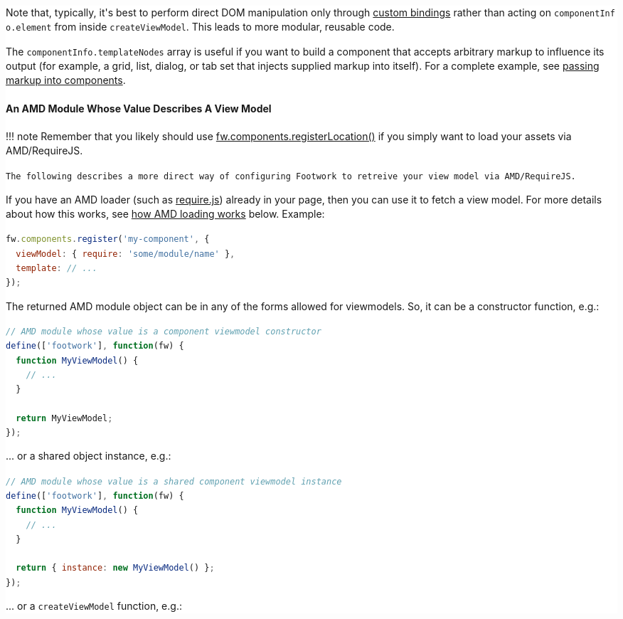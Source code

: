 Note that, typically, it's best to perform direct DOM manipulation only through [custom bindings](custom-bindings.md) rather than acting on `componentInfo.element` from inside `createViewModel`. This leads to more modular, reusable code.

The `componentInfo.templateNodes` array is useful if you want to build a component that accepts arbitrary markup to influence its output (for example, a grid, list, dialog, or tab set that injects supplied markup into itself). For a complete example, see [passing markup into components](component-custom-elements.md#passing-markup-into-components).

#### An AMD Module Whose Value Describes A View Model

!!! note
    Remember that you likely should use [fw.components.registerLocation()](#register-a-location) if you simply want to load your assets via AMD/RequireJS.

    The following describes a more direct way of configuring Footwork to retreive your view model via AMD/RequireJS.

If you have an AMD loader (such as [require.js](http://requirejs.org/)) already in your page, then you can use it to fetch a view model. For more details about how this works, see [how AMD loading works](#how-amd-loading-works) below. Example:

```javascript
fw.components.register('my-component', {
  viewModel: { require: 'some/module/name' },
  template: // ...
});
```

The returned AMD module object can be in any of the forms allowed for viewmodels. So, it can be a constructor function, e.g.:

```javascript
// AMD module whose value is a component viewmodel constructor
define(['footwork'], function(fw) {
  function MyViewModel() {
    // ...
  }

  return MyViewModel;
});
```

... or a shared object instance, e.g.:

```javascript
// AMD module whose value is a shared component viewmodel instance
define(['footwork'], function(fw) {
  function MyViewModel() {
    // ...
  }

  return { instance: new MyViewModel() };
});
```

... or a `createViewModel` function, e.g.:
